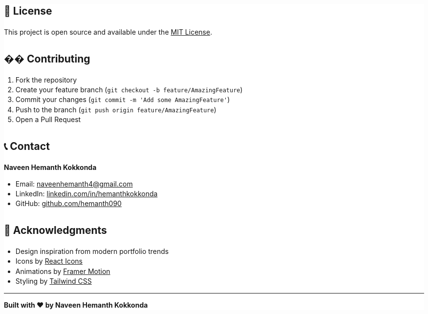 ## 📄 License

This project is open source and available under the [MIT License](LICENSE).

## �� Contributing

1. Fork the repository
2. Create your feature branch (`git checkout -b feature/AmazingFeature`)
3. Commit your changes (`git commit -m 'Add some AmazingFeature'`)
4. Push to the branch (`git push origin feature/AmazingFeature`)
5. Open a Pull Request

## 📞 Contact

**Naveen Hemanth Kokkonda**
- Email: naveenhemanth4@gmail.com
- LinkedIn: [linkedin.com/in/hemanthkokkonda](https://www.linkedin.com/in/hemanthkokkonda/)
- GitHub: [github.com/hemanth090](https://github.com/hemanth090)

## 🙏 Acknowledgments

- Design inspiration from modern portfolio trends
- Icons by [React Icons](https://react-icons.github.io/react-icons/)
- Animations by [Framer Motion](https://www.framer.com/motion/)
- Styling by [Tailwind CSS](https://tailwindcss.com/)

---

**Built with ❤️ by Naveen Hemanth Kokkonda**
